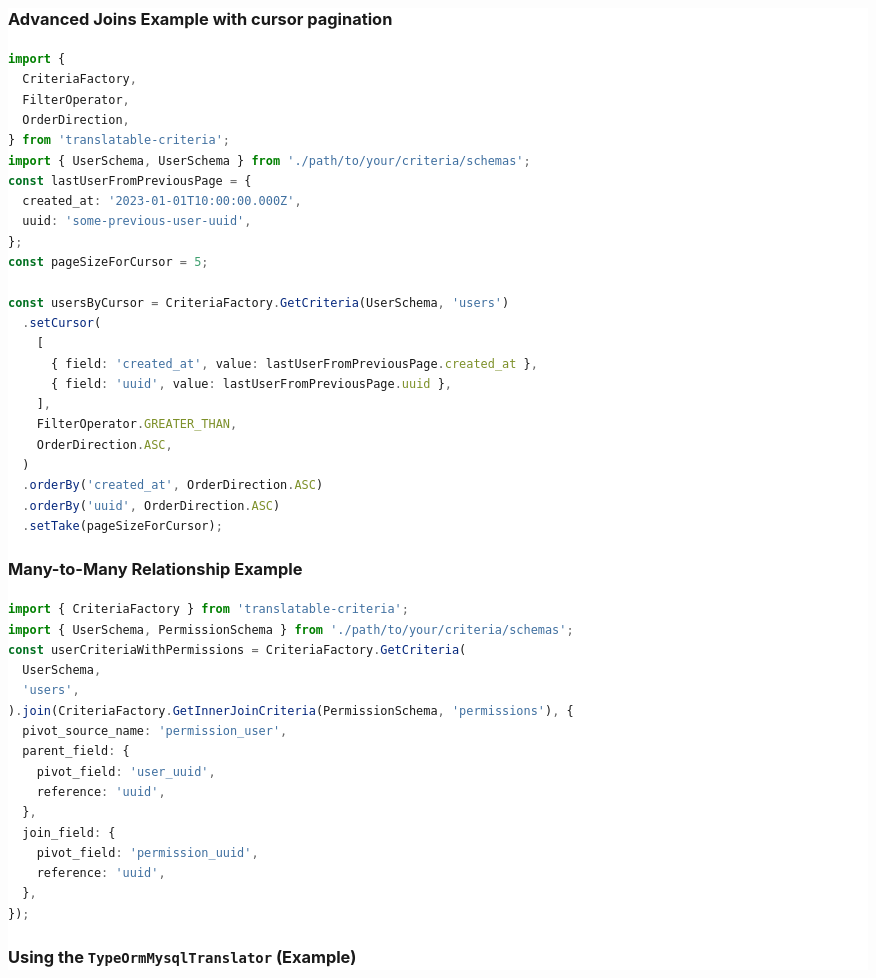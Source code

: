 ### Advanced Joins Example with cursor pagination

```typescript
import {
  CriteriaFactory,
  FilterOperator,
  OrderDirection,
} from 'translatable-criteria';
import { UserSchema, UserSchema } from './path/to/your/criteria/schemas';
const lastUserFromPreviousPage = {
  created_at: '2023-01-01T10:00:00.000Z',
  uuid: 'some-previous-user-uuid',
};
const pageSizeForCursor = 5;

const usersByCursor = CriteriaFactory.GetCriteria(UserSchema, 'users')
  .setCursor(
    [
      { field: 'created_at', value: lastUserFromPreviousPage.created_at },
      { field: 'uuid', value: lastUserFromPreviousPage.uuid },
    ],
    FilterOperator.GREATER_THAN,
    OrderDirection.ASC,
  )
  .orderBy('created_at', OrderDirection.ASC)
  .orderBy('uuid', OrderDirection.ASC)
  .setTake(pageSizeForCursor);
```

### Many-to-Many Relationship Example

```typescript
import { CriteriaFactory } from 'translatable-criteria';
import { UserSchema, PermissionSchema } from './path/to/your/criteria/schemas';
const userCriteriaWithPermissions = CriteriaFactory.GetCriteria(
  UserSchema,
  'users',
).join(CriteriaFactory.GetInnerJoinCriteria(PermissionSchema, 'permissions'), {
  pivot_source_name: 'permission_user',
  parent_field: {
    pivot_field: 'user_uuid',
    reference: 'uuid',
  },
  join_field: {
    pivot_field: 'permission_uuid',
    reference: 'uuid',
  },
});
```

### Using the `TypeOrmMysqlTranslator` (Example)
